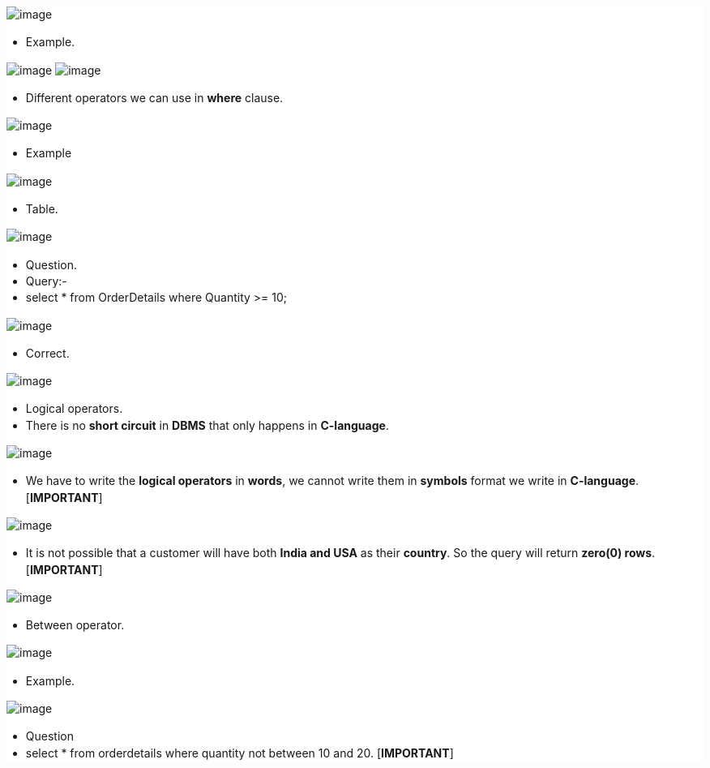 ![image](https://github.com/arghanath007/Data-Structure-and-Algorithms/assets/54589605/ec0a1726-4ddb-403b-be4f-171746621a3a)

* Example.

![image](https://github.com/arghanath007/Data-Structure-and-Algorithms/assets/54589605/9ff551c7-a393-4842-bbe9-996cc77f97f7)
![image](https://github.com/arghanath007/Data-Structure-and-Algorithms/assets/54589605/b7d02725-6658-4844-bee7-4fe36e8e2f81)

* Different operators we can use in **where** clause.

![image](https://github.com/arghanath007/Data-Structure-and-Algorithms/assets/54589605/558288c2-bbe5-4c70-ac03-eb958ad45932)

* Example

![image](https://github.com/arghanath007/Data-Structure-and-Algorithms/assets/54589605/03bda8fe-abee-4fc7-bea9-5f13aa8dc12d)

* Table.

![image](https://github.com/arghanath007/Data-Structure-and-Algorithms/assets/54589605/f9367731-a228-44f1-b52d-699f3dedb4e8)

* Question.
* Query:-
* select * from OrderDetails where Quantity >= 10;

![image](https://github.com/arghanath007/Data-Structure-and-Algorithms/assets/54589605/39185187-478c-4a1a-869c-baa7cb852bae)

* Correct.

![image](https://github.com/arghanath007/Data-Structure-and-Algorithms/assets/54589605/7c302992-978b-4881-9a9e-0c10925d6cb4)

* Logical operators.
* There is no **short circuit** in **DBMS** that only happens in **C-language**.

![image](https://github.com/arghanath007/Data-Structure-and-Algorithms/assets/54589605/83631dfd-f868-4279-a3df-4f23f73c2ec4)

* We have to write the **logical operators** in **words**, we cannot write them in **symbols** format we write in **C-language**. [**IMPORTANT**]

![image](https://github.com/arghanath007/Data-Structure-and-Algorithms/assets/54589605/abe1295d-61f6-43c9-a818-89e1a5b8e4fc)

* It is not possible that a customer will have both **India and USA** as their **country**. So the query will return **zero(0) rows**. [**IMPORTANT**]

![image](https://github.com/arghanath007/Data-Structure-and-Algorithms/assets/54589605/021d994f-be74-4962-8a0c-faefac462000)

* Between operator.

![image](https://github.com/arghanath007/Data-Structure-and-Algorithms/assets/54589605/b346b20a-cb76-430c-876c-949fd7bc7a86)

* Example.

![image](https://github.com/arghanath007/Data-Structure-and-Algorithms/assets/54589605/49435fe7-66b8-4e70-8d7e-fd688cc12ad6)

* Question
* select * from orderdetails where quantity not between 10 and 20. [**IMPORTANT**]
